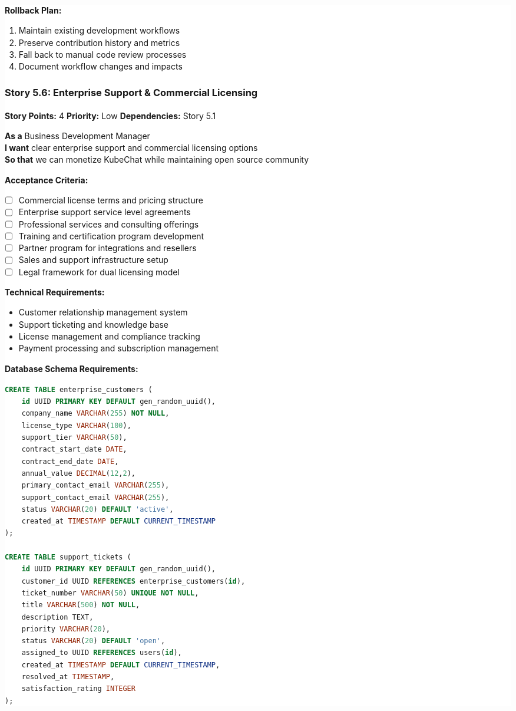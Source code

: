 **Rollback Plan:**
1. Maintain existing development workflows
2. Preserve contribution history and metrics
3. Fall back to manual code review processes
4. Document workflow changes and impacts

### Story 5.6: Enterprise Support & Commercial Licensing
**Story Points:** 4
**Priority:** Low
**Dependencies:** Story 5.1

**As a** Business Development Manager  
**I want** clear enterprise support and commercial licensing options  
**So that** we can monetize KubeChat while maintaining open source community

**Acceptance Criteria:**
- [ ] Commercial license terms and pricing structure
- [ ] Enterprise support service level agreements
- [ ] Professional services and consulting offerings
- [ ] Training and certification program development
- [ ] Partner program for integrations and resellers
- [ ] Sales and support infrastructure setup
- [ ] Legal framework for dual licensing model

**Technical Requirements:**
- Customer relationship management system
- Support ticketing and knowledge base
- License management and compliance tracking
- Payment processing and subscription management

**Database Schema Requirements:**
```sql
CREATE TABLE enterprise_customers (
    id UUID PRIMARY KEY DEFAULT gen_random_uuid(),
    company_name VARCHAR(255) NOT NULL,
    license_type VARCHAR(100),
    support_tier VARCHAR(50),
    contract_start_date DATE,
    contract_end_date DATE,
    annual_value DECIMAL(12,2),
    primary_contact_email VARCHAR(255),
    support_contact_email VARCHAR(255),
    status VARCHAR(20) DEFAULT 'active',
    created_at TIMESTAMP DEFAULT CURRENT_TIMESTAMP
);

CREATE TABLE support_tickets (
    id UUID PRIMARY KEY DEFAULT gen_random_uuid(),
    customer_id UUID REFERENCES enterprise_customers(id),
    ticket_number VARCHAR(50) UNIQUE NOT NULL,
    title VARCHAR(500) NOT NULL,
    description TEXT,
    priority VARCHAR(20),
    status VARCHAR(20) DEFAULT 'open',
    assigned_to UUID REFERENCES users(id),
    created_at TIMESTAMP DEFAULT CURRENT_TIMESTAMP,
    resolved_at TIMESTAMP,
    satisfaction_rating INTEGER
);
```

